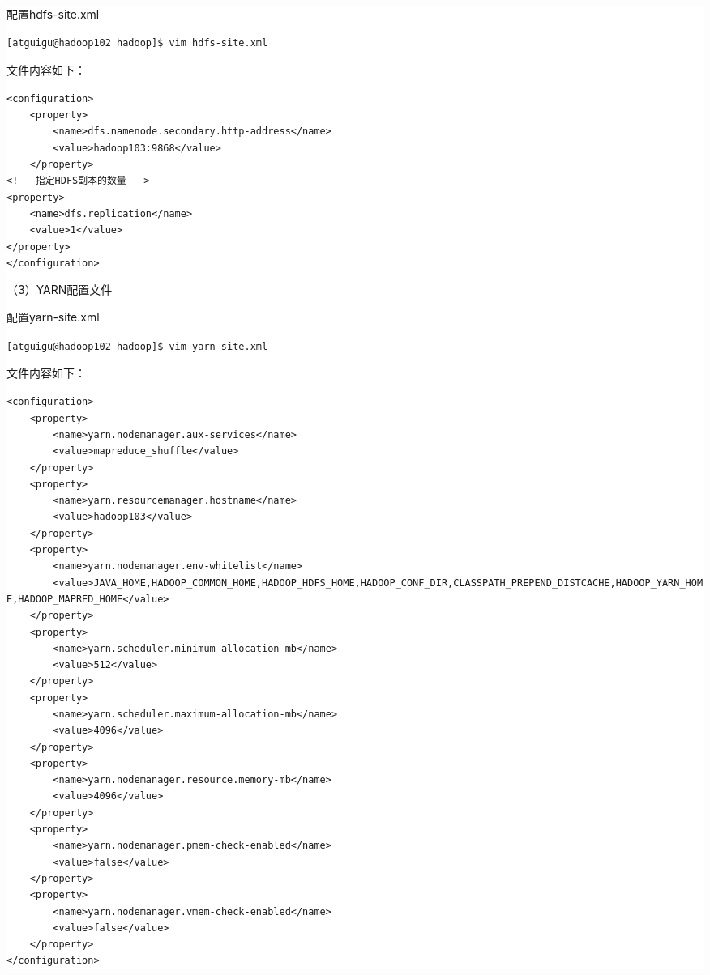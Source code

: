 配置hdfs-site.xml

```shell
[atguigu@hadoop102 hadoop]$ vim hdfs-site.xml
```

文件内容如下：

```
<configuration>
    <property>
        <name>dfs.namenode.secondary.http-address</name>
        <value>hadoop103:9868</value>
    </property>
<!-- 指定HDFS副本的数量 -->
<property>
	<name>dfs.replication</name>
	<value>1</value>
</property>
</configuration>
```

（3）YARN配置文件

配置yarn-site.xml

```
[atguigu@hadoop102 hadoop]$ vim yarn-site.xml
```

文件内容如下：

```shell
<configuration>
    <property>
        <name>yarn.nodemanager.aux-services</name>
        <value>mapreduce_shuffle</value>
    </property>
    <property>
        <name>yarn.resourcemanager.hostname</name>
        <value>hadoop103</value>
    </property>
    <property>
        <name>yarn.nodemanager.env-whitelist</name>
        <value>JAVA_HOME,HADOOP_COMMON_HOME,HADOOP_HDFS_HOME,HADOOP_CONF_DIR,CLASSPATH_PREPEND_DISTCACHE,HADOOP_YARN_HOME,HADOOP_MAPRED_HOME</value>
    </property>
    <property>
        <name>yarn.scheduler.minimum-allocation-mb</name>
        <value>512</value>
    </property>
    <property>
        <name>yarn.scheduler.maximum-allocation-mb</name>
        <value>4096</value>
    </property>
    <property>
        <name>yarn.nodemanager.resource.memory-mb</name>
        <value>4096</value>
    </property>
    <property>
        <name>yarn.nodemanager.pmem-check-enabled</name>
        <value>false</value>
    </property>
    <property>
        <name>yarn.nodemanager.vmem-check-enabled</name>
        <value>false</value>
    </property>
</configuration>
```